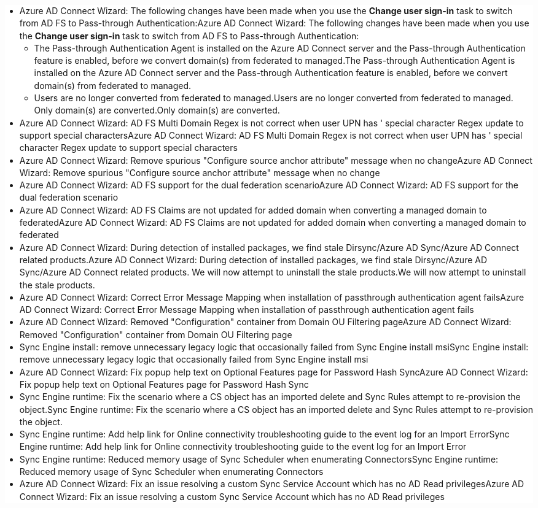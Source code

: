 - <span data-ttu-id="a311f-190">Azure AD Connect Wizard: The following changes have been made when you use the **Change user sign-in** task to switch from AD FS to Pass-through Authentication:</span><span class="sxs-lookup"><span data-stu-id="a311f-190">Azure AD Connect Wizard: The following changes have been made when you use the **Change user sign-in** task to switch from AD FS to Pass-through Authentication:</span></span>
    - <span data-ttu-id="a311f-191">The Pass-through Authentication Agent is installed on the Azure AD Connect server and the Pass-through Authentication feature is enabled, before we convert domain(s) from federated to managed.</span><span class="sxs-lookup"><span data-stu-id="a311f-191">The Pass-through Authentication Agent is installed on the Azure AD Connect server and the Pass-through Authentication feature is enabled, before we convert domain(s) from federated to managed.</span></span>
    - <span data-ttu-id="a311f-192">Users are no longer converted from federated to managed.</span><span class="sxs-lookup"><span data-stu-id="a311f-192">Users are no longer converted from federated to managed.</span></span> <span data-ttu-id="a311f-193">Only domain(s) are converted.</span><span class="sxs-lookup"><span data-stu-id="a311f-193">Only domain(s) are converted.</span></span>
- <span data-ttu-id="a311f-194">Azure AD Connect Wizard: AD FS Multi Domain Regex is not correct when user UPN has ' special character Regex update to support special characters</span><span class="sxs-lookup"><span data-stu-id="a311f-194">Azure AD Connect Wizard: AD FS Multi Domain Regex is not correct when user UPN has ' special character Regex update to support special characters</span></span>
- <span data-ttu-id="a311f-195">Azure AD Connect Wizard: Remove spurious "Configure source anchor attribute" message when no change</span><span class="sxs-lookup"><span data-stu-id="a311f-195">Azure AD Connect Wizard: Remove spurious "Configure source anchor attribute" message when no change</span></span> 
- <span data-ttu-id="a311f-196">Azure AD Connect Wizard: AD FS support for the dual federation scenario</span><span class="sxs-lookup"><span data-stu-id="a311f-196">Azure AD Connect Wizard: AD FS support for the dual federation scenario</span></span>
- <span data-ttu-id="a311f-197">Azure AD Connect Wizard: AD FS Claims are not updated for added domain when converting a managed domain to federated</span><span class="sxs-lookup"><span data-stu-id="a311f-197">Azure AD Connect Wizard: AD FS Claims are not updated for added domain when converting a managed domain to federated</span></span>
- <span data-ttu-id="a311f-198">Azure AD Connect Wizard: During detection of installed packages, we find stale Dirsync/Azure AD Sync/Azure AD Connect related products.</span><span class="sxs-lookup"><span data-stu-id="a311f-198">Azure AD Connect Wizard: During detection of installed packages, we find stale Dirsync/Azure AD Sync/Azure AD Connect related products.</span></span> <span data-ttu-id="a311f-199">We will now attempt to uninstall the stale products.</span><span class="sxs-lookup"><span data-stu-id="a311f-199">We will now attempt to uninstall the stale products.</span></span>
- <span data-ttu-id="a311f-200">Azure AD Connect Wizard: Correct Error Message Mapping when installation of passthrough authentication agent fails</span><span class="sxs-lookup"><span data-stu-id="a311f-200">Azure AD Connect Wizard: Correct Error Message Mapping when installation of passthrough authentication agent fails</span></span>
- <span data-ttu-id="a311f-201">Azure AD Connect Wizard: Removed "Configuration" container from Domain OU Filtering page</span><span class="sxs-lookup"><span data-stu-id="a311f-201">Azure AD Connect Wizard: Removed "Configuration" container from Domain OU Filtering page</span></span>
- <span data-ttu-id="a311f-202">Sync Engine install: remove unnecessary legacy logic that occasionally failed from Sync Engine install msi</span><span class="sxs-lookup"><span data-stu-id="a311f-202">Sync Engine install: remove unnecessary legacy logic that occasionally failed from Sync Engine install msi</span></span>
- <span data-ttu-id="a311f-203">Azure AD Connect Wizard: Fix popup help text on Optional Features page for Password Hash Sync</span><span class="sxs-lookup"><span data-stu-id="a311f-203">Azure AD Connect Wizard: Fix popup help text on Optional Features page for Password Hash Sync</span></span>
- <span data-ttu-id="a311f-204">Sync Engine runtime: Fix the scenario where a CS object has an imported delete and Sync Rules attempt to re-provision the object.</span><span class="sxs-lookup"><span data-stu-id="a311f-204">Sync Engine runtime: Fix the scenario where a CS object has an imported delete and Sync Rules attempt to re-provision the object.</span></span>
- <span data-ttu-id="a311f-205">Sync Engine runtime: Add help link for Online connectivity troubleshooting guide to the event log for an Import Error</span><span class="sxs-lookup"><span data-stu-id="a311f-205">Sync Engine runtime: Add help link for Online connectivity troubleshooting guide to the event log for an Import Error</span></span>
- <span data-ttu-id="a311f-206">Sync Engine runtime: Reduced memory usage of Sync Scheduler when enumerating Connectors</span><span class="sxs-lookup"><span data-stu-id="a311f-206">Sync Engine runtime: Reduced memory usage of Sync Scheduler when enumerating Connectors</span></span>
- <span data-ttu-id="a311f-207">Azure AD Connect Wizard: Fix an issue resolving a custom Sync Service Account which has no AD Read privileges</span><span class="sxs-lookup"><span data-stu-id="a311f-207">Azure AD Connect Wizard: Fix an issue resolving a custom Sync Service Account which has no AD Read privileges</span></span>